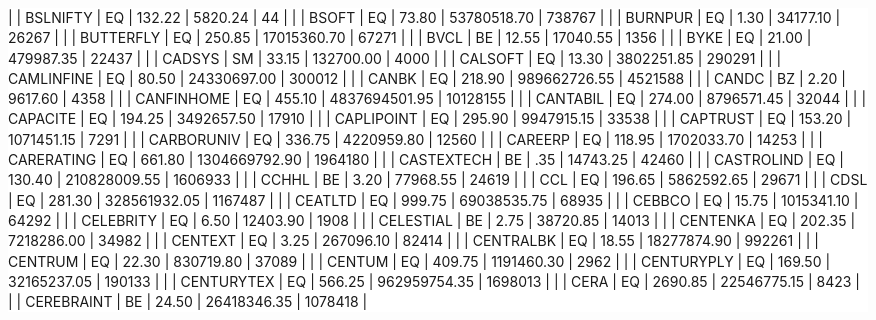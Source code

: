 |  | BSLNIFTY | EQ | 132.22 | 5820.24 | 44 |
|  | BSOFT | EQ | 73.80 | 53780518.70 | 738767 |
|  | BURNPUR | EQ | 1.30 | 34177.10 | 26267 |
|  | BUTTERFLY | EQ | 250.85 | 17015360.70 | 67271 |
|  | BVCL | BE | 12.55 | 17040.55 | 1356 |
|  | BYKE | EQ | 21.00 | 479987.35 | 22437 |
|  | CADSYS | SM | 33.15 | 132700.00 | 4000 |
|  | CALSOFT | EQ | 13.30 | 3802251.85 | 290291 |
|  | CAMLINFINE | EQ | 80.50 | 24330697.00 | 300012 |
|  | CANBK | EQ | 218.90 | 989662726.55 | 4521588 |
|  | CANDC | BZ | 2.20 | 9617.60 | 4358 |
|  | CANFINHOME | EQ | 455.10 | 4837694501.95 | 10128155 |
|  | CANTABIL | EQ | 274.00 | 8796571.45 | 32044 |
|  | CAPACITE | EQ | 194.25 | 3492657.50 | 17910 |
|  | CAPLIPOINT | EQ | 295.90 | 9947915.15 | 33538 |
|  | CAPTRUST | EQ | 153.20 | 1071451.15 | 7291 |
|  | CARBORUNIV | EQ | 336.75 | 4220959.80 | 12560 |
|  | CAREERP | EQ | 118.95 | 1702033.70 | 14253 |
|  | CARERATING | EQ | 661.80 | 1304669792.90 | 1964180 |
|  | CASTEXTECH | BE | .35 | 14743.25 | 42460 |
|  | CASTROLIND | EQ | 130.40 | 210828009.55 | 1606933 |
|  | CCHHL | BE | 3.20 | 77968.55 | 24619 |
|  | CCL | EQ | 196.65 | 5862592.65 | 29671 |
|  | CDSL | EQ | 281.30 | 328561932.05 | 1167487 |
|  | CEATLTD | EQ | 999.75 | 69038535.75 | 68935 |
|  | CEBBCO | EQ | 15.75 | 1015341.10 | 64292 |
|  | CELEBRITY | EQ | 6.50 | 12403.90 | 1908 |
|  | CELESTIAL | BE | 2.75 | 38720.85 | 14013 |
|  | CENTENKA | EQ | 202.35 | 7218286.00 | 34982 |
|  | CENTEXT | EQ | 3.25 | 267096.10 | 82414 |
|  | CENTRALBK | EQ | 18.55 | 18277874.90 | 992261 |
|  | CENTRUM | EQ | 22.30 | 830719.80 | 37089 |
|  | CENTUM | EQ | 409.75 | 1191460.30 | 2962 |
|  | CENTURYPLY | EQ | 169.50 | 32165237.05 | 190133 |
|  | CENTURYTEX | EQ | 566.25 | 962959754.35 | 1698013 |
|  | CERA | EQ | 2690.85 | 22546775.15 | 8423 |
|  | CEREBRAINT | BE | 24.50 | 26418346.35 | 1078418 |